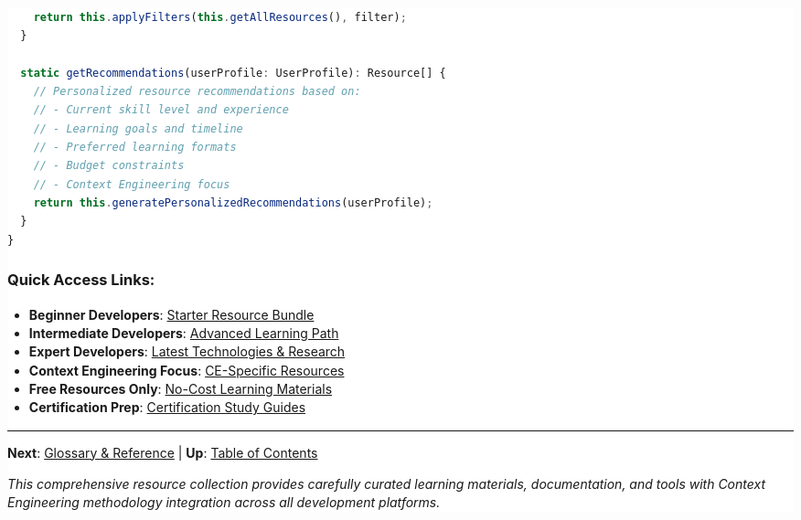 ```typescript
    return this.applyFilters(this.getAllResources(), filter);
  }

  static getRecommendations(userProfile: UserProfile): Resource[] {
    // Personalized resource recommendations based on:
    // - Current skill level and experience
    // - Learning goals and timeline
    // - Preferred learning formats
    // - Budget constraints
    // - Context Engineering focus
    return this.generatePersonalizedRecommendations(userProfile);
  }
}
```

### Quick Access Links:
- **Beginner Developers**: [Starter Resource Bundle](./quick-start/beginner.md)
- **Intermediate Developers**: [Advanced Learning Path](./quick-start/intermediate.md)
- **Expert Developers**: [Latest Technologies & Research](./quick-start/expert.md)
- **Context Engineering Focus**: [CE-Specific Resources](./context-engineering/README.md)
- **Free Resources Only**: [No-Cost Learning Materials](./free-resources/README.md)
- **Certification Prep**: [Certification Study Guides](./certifications/README.md)

---

**Next**: [Glossary & Reference](../23-glossary/README.md) | **Up**: [Table of Contents](../TOC.md)

*This comprehensive resource collection provides carefully curated learning materials, documentation, and tools with Context Engineering methodology integration across all development platforms.*